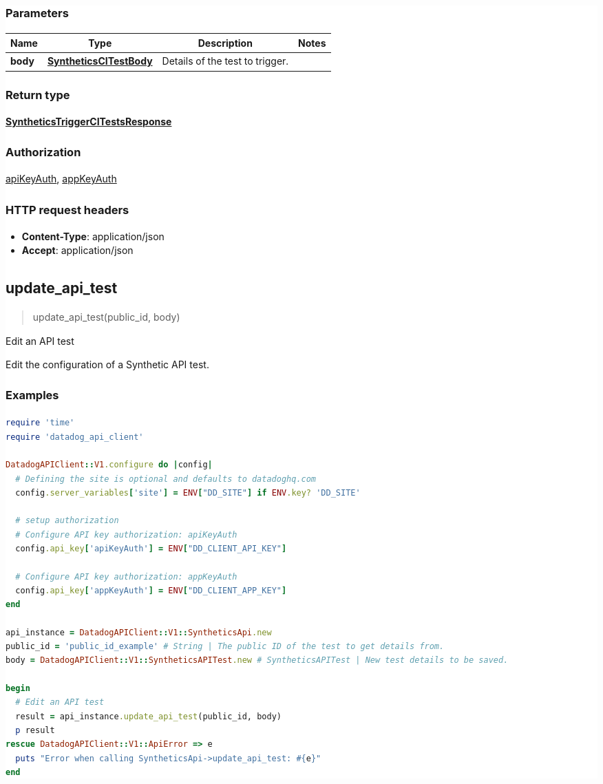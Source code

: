 ### Parameters

| Name | Type | Description | Notes |
| ---- | ---- | ----------- | ----- |
| **body** | [**SyntheticsCITestBody**](SyntheticsCITestBody.md) | Details of the test to trigger. |  |

### Return type

[**SyntheticsTriggerCITestsResponse**](SyntheticsTriggerCITestsResponse.md)

### Authorization

[apiKeyAuth](README.md#apiKeyAuth), [appKeyAuth](README.md#appKeyAuth)

### HTTP request headers

- **Content-Type**: application/json
- **Accept**: application/json


## update_api_test

> <SyntheticsAPITest> update_api_test(public_id, body)

Edit an API test

Edit the configuration of a Synthetic API test.

### Examples

```ruby
require 'time'
require 'datadog_api_client'

DatadogAPIClient::V1.configure do |config|
  # Defining the site is optional and defaults to datadoghq.com
  config.server_variables['site'] = ENV["DD_SITE"] if ENV.key? 'DD_SITE'

  # setup authorization
  # Configure API key authorization: apiKeyAuth
  config.api_key['apiKeyAuth'] = ENV["DD_CLIENT_API_KEY"]

  # Configure API key authorization: appKeyAuth
  config.api_key['appKeyAuth'] = ENV["DD_CLIENT_APP_KEY"]
end

api_instance = DatadogAPIClient::V1::SyntheticsApi.new
public_id = 'public_id_example' # String | The public ID of the test to get details from.
body = DatadogAPIClient::V1::SyntheticsAPITest.new # SyntheticsAPITest | New test details to be saved.

begin
  # Edit an API test
  result = api_instance.update_api_test(public_id, body)
  p result
rescue DatadogAPIClient::V1::ApiError => e
  puts "Error when calling SyntheticsApi->update_api_test: #{e}"
end
```
